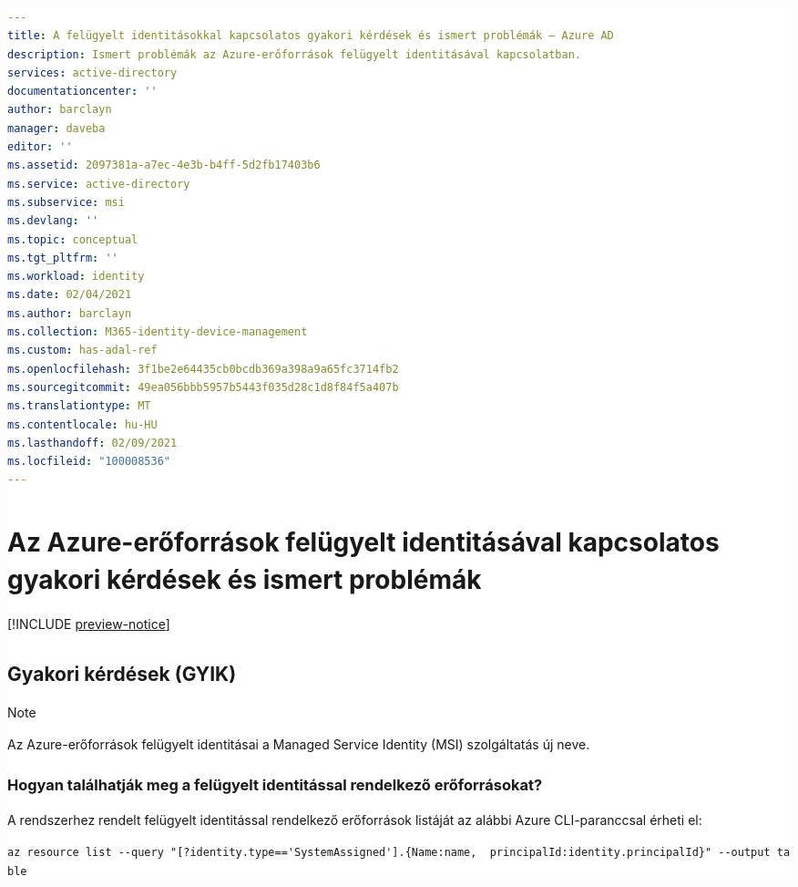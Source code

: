 ```yaml
---
title: A felügyelt identitásokkal kapcsolatos gyakori kérdések és ismert problémák – Azure AD
description: Ismert problémák az Azure-erőforrások felügyelt identitásával kapcsolatban.
services: active-directory
documentationcenter: ''
author: barclayn
manager: daveba
editor: ''
ms.assetid: 2097381a-a7ec-4e3b-b4ff-5d2fb17403b6
ms.service: active-directory
ms.subservice: msi
ms.devlang: ''
ms.topic: conceptual
ms.tgt_pltfrm: ''
ms.workload: identity
ms.date: 02/04/2021
ms.author: barclayn
ms.collection: M365-identity-device-management
ms.custom: has-adal-ref
ms.openlocfilehash: 3f1be2e64435cb0bcdb369a398a9a65fc3714fb2
ms.sourcegitcommit: 49ea056bbb5957b5443f035d28c1d8f84f5a407b
ms.translationtype: MT
ms.contentlocale: hu-HU
ms.lasthandoff: 02/09/2021
ms.locfileid: "100008536"
---
```

# <a name="faqs-and-known-issues-with-managed-identities-for-azure-resources"></a>Az Azure-erőforrások felügyelt identitásával kapcsolatos gyakori kérdések és ismert problémák

[!INCLUDE [preview-notice](../../../includes/active-directory-msi-preview-notice.md)]

## <a name="frequently-asked-questions-faqs"></a>Gyakori kérdések (GYIK)

> [!NOTE]
> Az Azure-erőforrások felügyelt identitásai a Managed Service Identity (MSI) szolgáltatás új neve.

### <a name="how-can-you-find-resources-that-have-a-managed-identity"></a>Hogyan találhatják meg a felügyelt identitással rendelkező erőforrásokat?

A rendszerhez rendelt felügyelt identitással rendelkező erőforrások listáját az alábbi Azure CLI-paranccsal érheti el: 

```azurecli-interactive
az resource list --query "[?identity.type=='SystemAssigned'].{Name:name,  principalId:identity.principalId}" --output table
```
